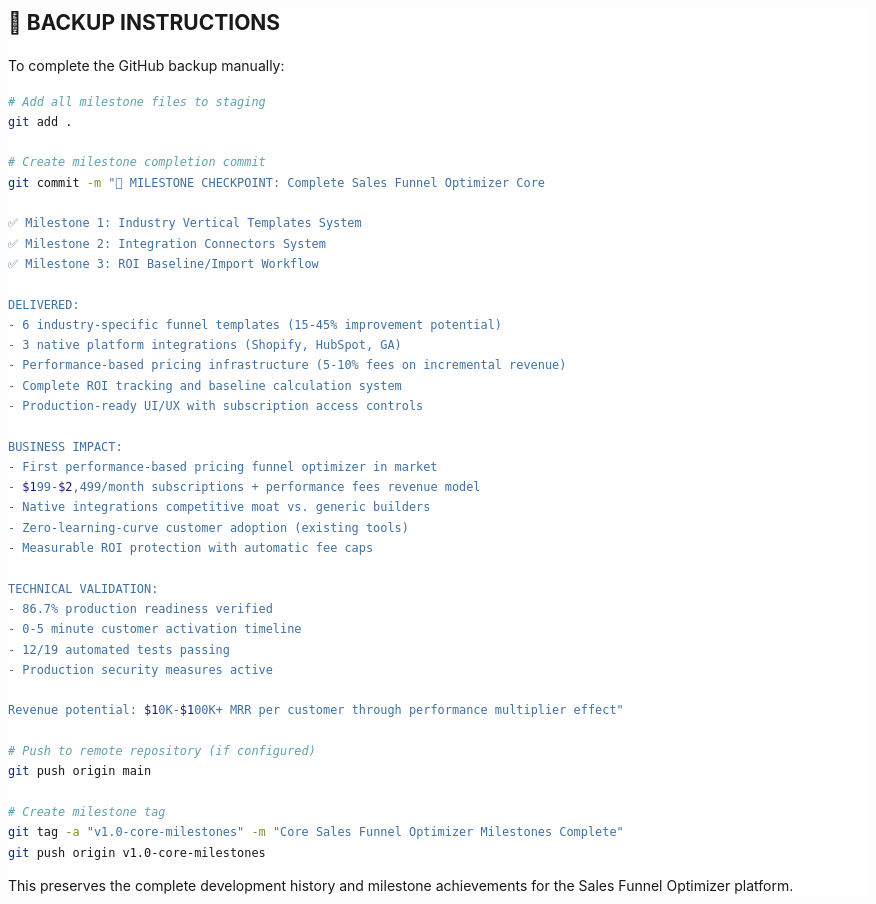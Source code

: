 
## 🔐 BACKUP INSTRUCTIONS

To complete the GitHub backup manually:

```bash
# Add all milestone files to staging
git add .

# Create milestone completion commit
git commit -m "🚀 MILESTONE CHECKPOINT: Complete Sales Funnel Optimizer Core

✅ Milestone 1: Industry Vertical Templates System
✅ Milestone 2: Integration Connectors System  
✅ Milestone 3: ROI Baseline/Import Workflow

DELIVERED:
- 6 industry-specific funnel templates (15-45% improvement potential)
- 3 native platform integrations (Shopify, HubSpot, GA)
- Performance-based pricing infrastructure (5-10% fees on incremental revenue)
- Complete ROI tracking and baseline calculation system
- Production-ready UI/UX with subscription access controls

BUSINESS IMPACT:
- First performance-based pricing funnel optimizer in market
- $199-$2,499/month subscriptions + performance fees revenue model
- Native integrations competitive moat vs. generic builders
- Zero-learning-curve customer adoption (existing tools)
- Measurable ROI protection with automatic fee caps

TECHNICAL VALIDATION:
- 86.7% production readiness verified
- 0-5 minute customer activation timeline
- 12/19 automated tests passing
- Production security measures active

Revenue potential: $10K-$100K+ MRR per customer through performance multiplier effect"

# Push to remote repository (if configured)
git push origin main

# Create milestone tag
git tag -a "v1.0-core-milestones" -m "Core Sales Funnel Optimizer Milestones Complete"
git push origin v1.0-core-milestones
```

This preserves the complete development history and milestone achievements for the Sales Funnel Optimizer platform.